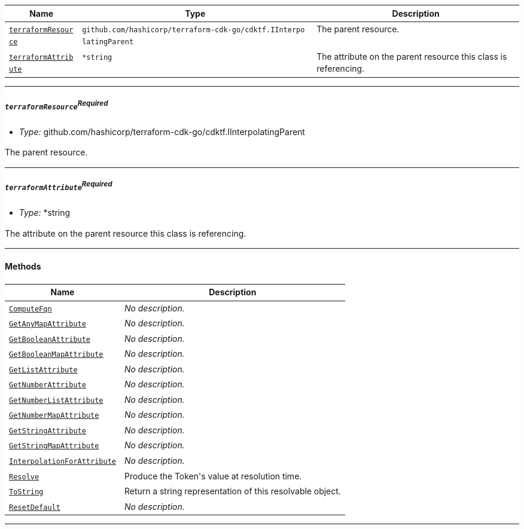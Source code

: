 | **Name** | **Type** | **Description** |
| --- | --- | --- |
| <code><a href="#@cdktf/provider-hcs.dataHcsPlanDefaults.DataHcsPlanDefaultsTimeoutsOutputReference.Initializer.parameter.terraformResource">terraformResource</a></code> | <code>github.com/hashicorp/terraform-cdk-go/cdktf.IInterpolatingParent</code> | The parent resource. |
| <code><a href="#@cdktf/provider-hcs.dataHcsPlanDefaults.DataHcsPlanDefaultsTimeoutsOutputReference.Initializer.parameter.terraformAttribute">terraformAttribute</a></code> | <code>*string</code> | The attribute on the parent resource this class is referencing. |

---

##### `terraformResource`<sup>Required</sup> <a name="terraformResource" id="@cdktf/provider-hcs.dataHcsPlanDefaults.DataHcsPlanDefaultsTimeoutsOutputReference.Initializer.parameter.terraformResource"></a>

- *Type:* github.com/hashicorp/terraform-cdk-go/cdktf.IInterpolatingParent

The parent resource.

---

##### `terraformAttribute`<sup>Required</sup> <a name="terraformAttribute" id="@cdktf/provider-hcs.dataHcsPlanDefaults.DataHcsPlanDefaultsTimeoutsOutputReference.Initializer.parameter.terraformAttribute"></a>

- *Type:* *string

The attribute on the parent resource this class is referencing.

---

#### Methods <a name="Methods" id="Methods"></a>

| **Name** | **Description** |
| --- | --- |
| <code><a href="#@cdktf/provider-hcs.dataHcsPlanDefaults.DataHcsPlanDefaultsTimeoutsOutputReference.computeFqn">ComputeFqn</a></code> | *No description.* |
| <code><a href="#@cdktf/provider-hcs.dataHcsPlanDefaults.DataHcsPlanDefaultsTimeoutsOutputReference.getAnyMapAttribute">GetAnyMapAttribute</a></code> | *No description.* |
| <code><a href="#@cdktf/provider-hcs.dataHcsPlanDefaults.DataHcsPlanDefaultsTimeoutsOutputReference.getBooleanAttribute">GetBooleanAttribute</a></code> | *No description.* |
| <code><a href="#@cdktf/provider-hcs.dataHcsPlanDefaults.DataHcsPlanDefaultsTimeoutsOutputReference.getBooleanMapAttribute">GetBooleanMapAttribute</a></code> | *No description.* |
| <code><a href="#@cdktf/provider-hcs.dataHcsPlanDefaults.DataHcsPlanDefaultsTimeoutsOutputReference.getListAttribute">GetListAttribute</a></code> | *No description.* |
| <code><a href="#@cdktf/provider-hcs.dataHcsPlanDefaults.DataHcsPlanDefaultsTimeoutsOutputReference.getNumberAttribute">GetNumberAttribute</a></code> | *No description.* |
| <code><a href="#@cdktf/provider-hcs.dataHcsPlanDefaults.DataHcsPlanDefaultsTimeoutsOutputReference.getNumberListAttribute">GetNumberListAttribute</a></code> | *No description.* |
| <code><a href="#@cdktf/provider-hcs.dataHcsPlanDefaults.DataHcsPlanDefaultsTimeoutsOutputReference.getNumberMapAttribute">GetNumberMapAttribute</a></code> | *No description.* |
| <code><a href="#@cdktf/provider-hcs.dataHcsPlanDefaults.DataHcsPlanDefaultsTimeoutsOutputReference.getStringAttribute">GetStringAttribute</a></code> | *No description.* |
| <code><a href="#@cdktf/provider-hcs.dataHcsPlanDefaults.DataHcsPlanDefaultsTimeoutsOutputReference.getStringMapAttribute">GetStringMapAttribute</a></code> | *No description.* |
| <code><a href="#@cdktf/provider-hcs.dataHcsPlanDefaults.DataHcsPlanDefaultsTimeoutsOutputReference.interpolationForAttribute">InterpolationForAttribute</a></code> | *No description.* |
| <code><a href="#@cdktf/provider-hcs.dataHcsPlanDefaults.DataHcsPlanDefaultsTimeoutsOutputReference.resolve">Resolve</a></code> | Produce the Token's value at resolution time. |
| <code><a href="#@cdktf/provider-hcs.dataHcsPlanDefaults.DataHcsPlanDefaultsTimeoutsOutputReference.toString">ToString</a></code> | Return a string representation of this resolvable object. |
| <code><a href="#@cdktf/provider-hcs.dataHcsPlanDefaults.DataHcsPlanDefaultsTimeoutsOutputReference.resetDefault">ResetDefault</a></code> | *No description.* |

---
